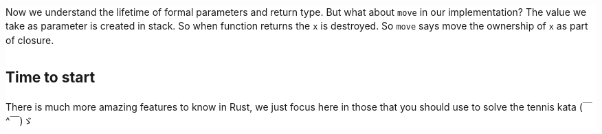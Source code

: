 Now we understand the lifetime of formal parameters and return type. But what about `move` in our implementation? The value we take as parameter is created in stack. So when function returns the `x` is destroyed. So `move` says move the ownership of `x` as part of closure.

## Time to start

There is much more amazing features to know in Rust, we just focus here in those that you should use to solve the tennis kata (￣^￣)ゞ
